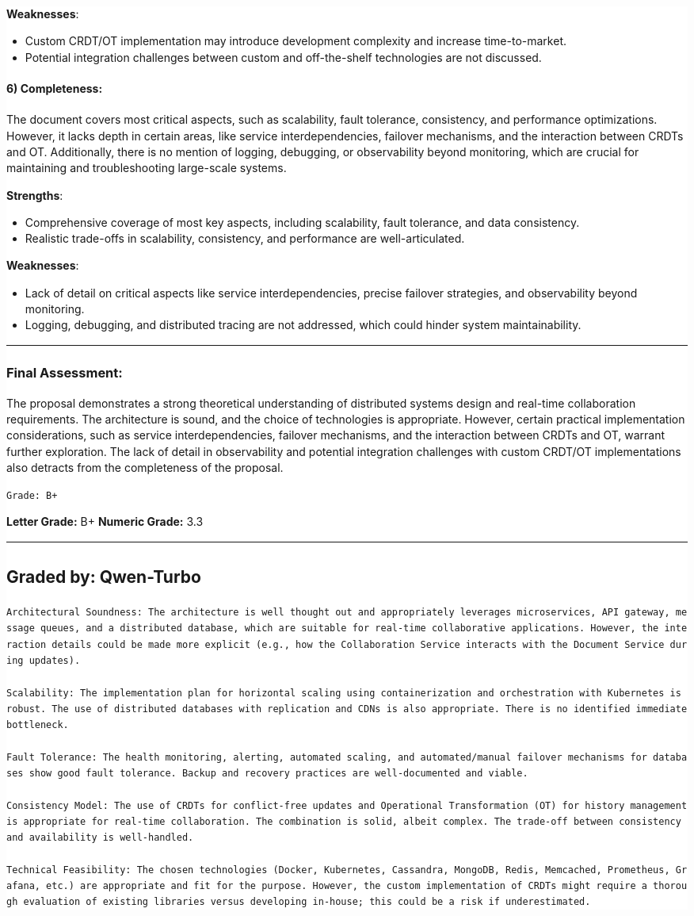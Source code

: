 **Weaknesses**: 
- Custom CRDT/OT implementation may introduce development complexity and increase time-to-market.
- Potential integration challenges between custom and off-the-shelf technologies are not discussed.

#### 6) **Completeness**:
The document covers most critical aspects, such as scalability, fault tolerance, consistency, and performance optimizations. However, it lacks depth in certain areas, like service interdependencies, failover mechanisms, and the interaction between CRDTs and OT. Additionally, there is no mention of logging, debugging, or observability beyond monitoring, which are crucial for maintaining and troubleshooting large-scale systems.

**Strengths**: 
- Comprehensive coverage of most key aspects, including scalability, fault tolerance, and data consistency.
- Realistic trade-offs in scalability, consistency, and performance are well-articulated.

**Weaknesses**: 
- Lack of detail on critical aspects like service interdependencies, precise failover strategies, and observability beyond monitoring.
- Logging, debugging, and distributed tracing are not addressed, which could hinder system maintainability.

---

### Final Assessment:
The proposal demonstrates a strong theoretical understanding of distributed systems design and real-time collaboration requirements. The architecture is sound, and the choice of technologies is appropriate. However, certain practical implementation considerations, such as service interdependencies, failover mechanisms, and the interaction between CRDTs and OT, warrant further exploration. The lack of detail in observability and potential integration challenges with custom CRDT/OT implementations also detracts from the completeness of the proposal.

```
Grade: B+
```

**Letter Grade:** B+
**Numeric Grade:** 3.3

---

## Graded by: Qwen-Turbo

```
Architectural Soundness: The architecture is well thought out and appropriately leverages microservices, API gateway, message queues, and a distributed database, which are suitable for real-time collaborative applications. However, the interaction details could be made more explicit (e.g., how the Collaboration Service interacts with the Document Service during updates).

Scalability: The implementation plan for horizontal scaling using containerization and orchestration with Kubernetes is robust. The use of distributed databases with replication and CDNs is also appropriate. There is no identified immediate bottleneck.

Fault Tolerance: The health monitoring, alerting, automated scaling, and automated/manual failover mechanisms for databases show good fault tolerance. Backup and recovery practices are well-documented and viable.

Consistency Model: The use of CRDTs for conflict-free updates and Operational Transformation (OT) for history management is appropriate for real-time collaboration. The combination is solid, albeit complex. The trade-off between consistency and availability is well-handled.

Technical Feasibility: The chosen technologies (Docker, Kubernetes, Cassandra, MongoDB, Redis, Memcached, Prometheus, Grafana, etc.) are appropriate and fit for the purpose. However, the custom implementation of CRDTs might require a thorough evaluation of existing libraries versus developing in-house; this could be a risk if underestimated.

```